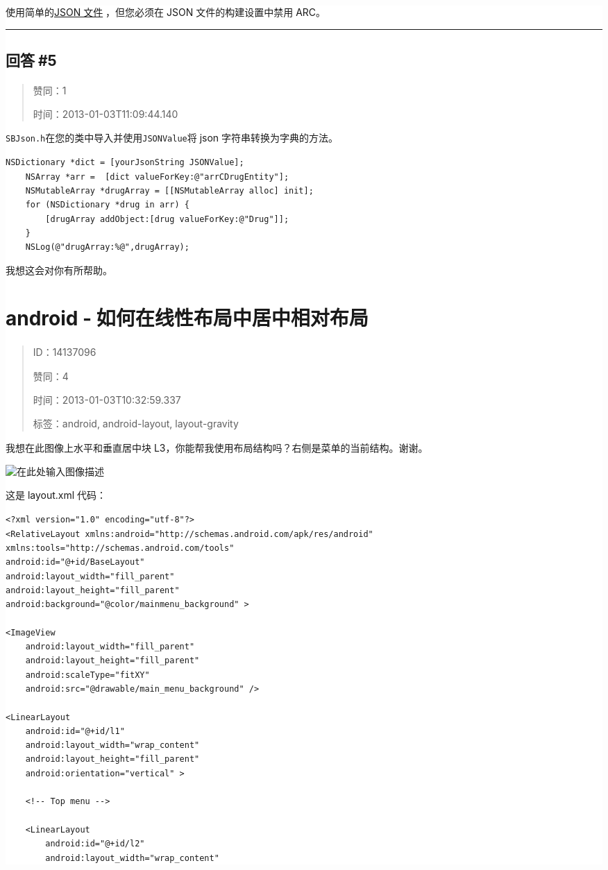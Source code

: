 使用简单的[JSON 文件](https://github.com/johnezang/JSONKit) ，但您必须在 JSON 文件的构建设置中禁用 ARC。

* * *

## 回答 #5

> 赞同：1
> 
> 时间：2013-01-03T11:09:44.140

`SBJson.h`在您的类中导入并使用`JSONValue`将 json 字符串转换为字典的方法。

```
NSDictionary *dict = [yourJsonString JSONValue];
    NSArray *arr =  [dict valueForKey:@"arrCDrugEntity"];
    NSMutableArray *drugArray = [[NSMutableArray alloc] init];
    for (NSDictionary *drug in arr) {
        [drugArray addObject:[drug valueForKey:@"Drug"]];
    }
    NSLog(@"drugArray:%@",drugArray); 
```

我想这会对你有所帮助。

# android - 如何在线性布局中居中相对布局

> ID：14137096
> 
> 赞同：4
> 
> 时间：2013-01-03T10:32:59.337
> 
> 标签：android, android-layout, layout-gravity

我想在此图像上水平和垂直居中块 L3，你能帮我使用布局结构吗？右侧是菜单的当前结构。谢谢。

![在此处输入图像描述](../Images/f363a0518fcc4e9e70fb0bfd96ad6d27.png)

这是 layout.xml 代码：

```
<?xml version="1.0" encoding="utf-8"?>
<RelativeLayout xmlns:android="http://schemas.android.com/apk/res/android"
xmlns:tools="http://schemas.android.com/tools"
android:id="@+id/BaseLayout"
android:layout_width="fill_parent"
android:layout_height="fill_parent"
android:background="@color/mainmenu_background" >

<ImageView
    android:layout_width="fill_parent"
    android:layout_height="fill_parent"
    android:scaleType="fitXY"
    android:src="@drawable/main_menu_background" />

<LinearLayout
    android:id="@+id/l1"
    android:layout_width="wrap_content"
    android:layout_height="fill_parent"
    android:orientation="vertical" >

    <!-- Top menu -->

    <LinearLayout
        android:id="@+id/l2"
        android:layout_width="wrap_content"
```